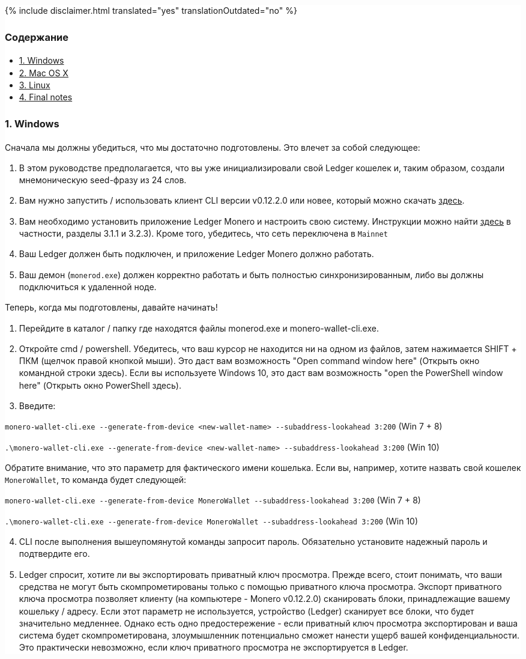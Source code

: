 {% include disclaimer.html translated="yes" translationOutdated="no" %}

### Содержание

* [1. Windows](#1-windows)
* [2. Mac OS X](#2-mac-os-x)
* [3. Linux](#3-linux)
* [4. Final notes](#4-a-few-final-notes)

### 1. Windows

Сначала мы должны убедиться, что мы достаточно подготовлены. Это влечет за собой следующее:

1. В этом руководстве предполагается, что вы уже инициализировали свой Ledger кошелек и, таким образом, создали мнемоническую seed-фразу из 24 слов.

2. Вам нужно запустить / использовать клиент CLI версии v0.12.2.0 или новее, который можно скачать <a href="{{site.baseurl}}/downloads/">здесь</a>.

3. Вам необходимо установить приложение Ledger Monero и настроить свою систему. Инструкции можно найти [здесь](https://github.com/LedgerHQ/blue-app-monero/blob/master/doc/user/bolos-app-monero.pdf) в частности, разделы 3.1.1 и 3.2.3). Кроме того, убедитесь, что сеть переключена в `Mainnet`

4. Ваш Ledger должен быть подключен, и приложение Ledger Monero должно работать.

5. Ваш демон (`monerod.exe`) должен корректно работать и быть полностью синхронизированным, либо вы должны подключиться к удаленной  ноде.

Теперь, когда мы подготовлены, давайте начинать!

1. Перейдите в каталог / папку где находятся файлы monerod.exe и monero-wallet-cli.exe.

2. Откройте cmd / powershell. Убедитесь, что ваш курсор не находится ни на одном из файлов, затем нажимается SHIFT + ПКМ (щелчок правой кнопкой мыши). Это даст вам возможность "Open command window here" (Открыть окно командной строки здесь). Если вы используете Windows 10, это даст вам возможность "open the PowerShell window here" (Открыть окно PowerShell здесь).

3. Введите:

`monero-wallet-cli.exe --generate-from-device <new-wallet-name> --subaddress-lookahead 3:200` (Win 7 + 8)

`.\monero-wallet-cli.exe --generate-from-device <new-wallet-name> --subaddress-lookahead 3:200` (Win 10)

Обратите внимание, что <new-wallet-name> это параметр для фактического имени кошелька. Если вы, например, хотите назвать свой кошелек `MoneroWallet`, то команда будет следующей:

`monero-wallet-cli.exe --generate-from-device MoneroWallet --subaddress-lookahead 3:200` (Win 7 + 8)

`.\monero-wallet-cli.exe --generate-from-device MoneroWallet --subaddress-lookahead 3:200` (Win 10)

4. CLI после выполнения вышеупомянутой команды запросит пароль. Обязательно установите надежный пароль и подтвердите его.

5. Ledger спросит, хотите ли вы экспортировать приватный ключ просмотра. Прежде всего, стоит понимать, что ваши средства не могут быть скомпрометированы только с помощью приватного ключа просмотра. Экспорт приватного ключа просмотра позволяет клиенту (на компьютере - Monero v0.12.2.0) сканировать блоки, принадлежащие вашему кошельку / адресу. Если этот параметр не используется, устройство (Ledger) сканирует все блоки, что будет значительно медленнее. Однако есть одно предостережение - если приватный ключ просмотра экспортирован и ваша система будет скомпрометирована, злоумышленник потенциально сможет нанести ущерб вашей конфиденциальности. Это практически невозможно, если ключ приватного просмотра не экспортируется в Ledger.
